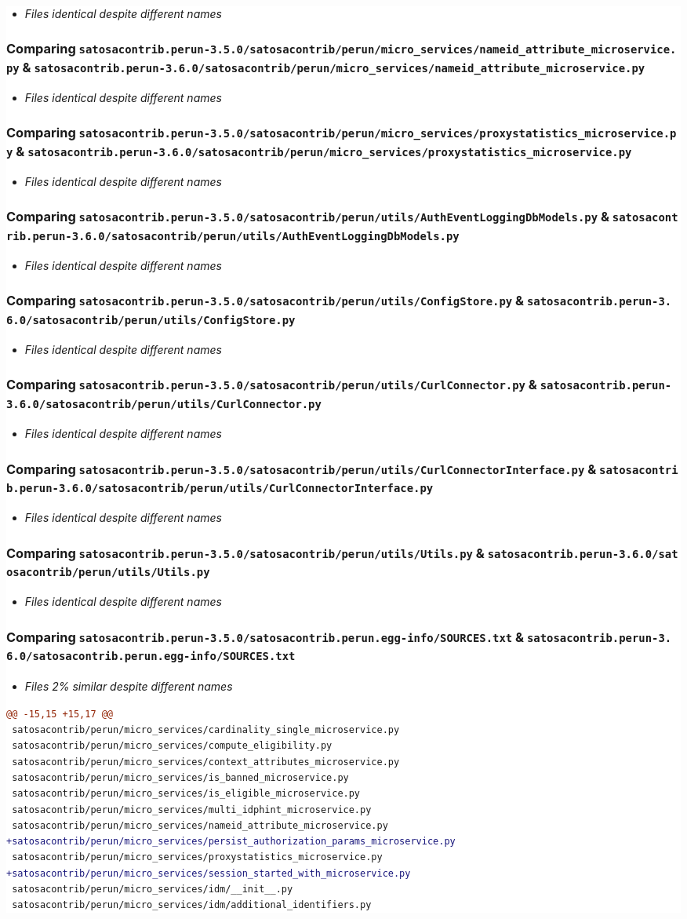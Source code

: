  * *Files identical despite different names*

### Comparing `satosacontrib.perun-3.5.0/satosacontrib/perun/micro_services/nameid_attribute_microservice.py` & `satosacontrib.perun-3.6.0/satosacontrib/perun/micro_services/nameid_attribute_microservice.py`

 * *Files identical despite different names*

### Comparing `satosacontrib.perun-3.5.0/satosacontrib/perun/micro_services/proxystatistics_microservice.py` & `satosacontrib.perun-3.6.0/satosacontrib/perun/micro_services/proxystatistics_microservice.py`

 * *Files identical despite different names*

### Comparing `satosacontrib.perun-3.5.0/satosacontrib/perun/utils/AuthEventLoggingDbModels.py` & `satosacontrib.perun-3.6.0/satosacontrib/perun/utils/AuthEventLoggingDbModels.py`

 * *Files identical despite different names*

### Comparing `satosacontrib.perun-3.5.0/satosacontrib/perun/utils/ConfigStore.py` & `satosacontrib.perun-3.6.0/satosacontrib/perun/utils/ConfigStore.py`

 * *Files identical despite different names*

### Comparing `satosacontrib.perun-3.5.0/satosacontrib/perun/utils/CurlConnector.py` & `satosacontrib.perun-3.6.0/satosacontrib/perun/utils/CurlConnector.py`

 * *Files identical despite different names*

### Comparing `satosacontrib.perun-3.5.0/satosacontrib/perun/utils/CurlConnectorInterface.py` & `satosacontrib.perun-3.6.0/satosacontrib/perun/utils/CurlConnectorInterface.py`

 * *Files identical despite different names*

### Comparing `satosacontrib.perun-3.5.0/satosacontrib/perun/utils/Utils.py` & `satosacontrib.perun-3.6.0/satosacontrib/perun/utils/Utils.py`

 * *Files identical despite different names*

### Comparing `satosacontrib.perun-3.5.0/satosacontrib.perun.egg-info/SOURCES.txt` & `satosacontrib.perun-3.6.0/satosacontrib.perun.egg-info/SOURCES.txt`

 * *Files 2% similar despite different names*

```diff
@@ -15,15 +15,17 @@
 satosacontrib/perun/micro_services/cardinality_single_microservice.py
 satosacontrib/perun/micro_services/compute_eligibility.py
 satosacontrib/perun/micro_services/context_attributes_microservice.py
 satosacontrib/perun/micro_services/is_banned_microservice.py
 satosacontrib/perun/micro_services/is_eligible_microservice.py
 satosacontrib/perun/micro_services/multi_idphint_microservice.py
 satosacontrib/perun/micro_services/nameid_attribute_microservice.py
+satosacontrib/perun/micro_services/persist_authorization_params_microservice.py
 satosacontrib/perun/micro_services/proxystatistics_microservice.py
+satosacontrib/perun/micro_services/session_started_with_microservice.py
 satosacontrib/perun/micro_services/idm/__init__.py
 satosacontrib/perun/micro_services/idm/additional_identifiers.py
```